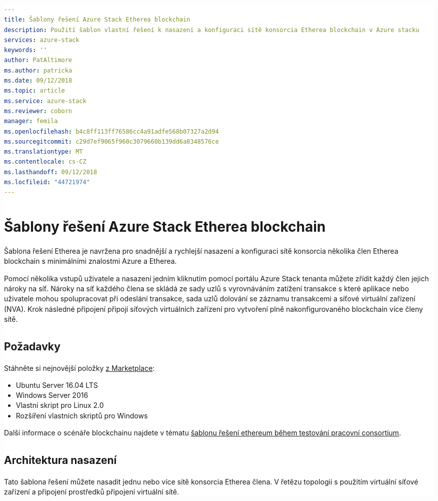 ```yaml
---
title: Šablony řešení Azure Stack Etherea blockchain
description: Použití šablon vlastní řešení k nasazení a konfiguraci sítě konsorcia Etherea blockchain v Azure stacku
services: azure-stack
keywords: ''
author: PatAltimore
ms.author: patricka
ms.date: 09/12/2018
ms.topic: article
ms.service: azure-stack
ms.reviewer: coborn
manager: femila
ms.openlocfilehash: b4c8ff113ff76586cc4a91adfe568b07327a2d94
ms.sourcegitcommit: c29d7ef9065f960c3079660b139dd6a8348576ce
ms.translationtype: MT
ms.contentlocale: cs-CZ
ms.lasthandoff: 09/12/2018
ms.locfileid: "44721974"
---
```

# <a name="azure-stack-ethereum-blockchain-solution-templates"></a>Šablony řešení Azure Stack Etherea blockchain

Šablona řešení Etherea je navržena pro snadnější a rychlejší nasazení a konfiguraci sítě konsorcia několika člen Etherea blockchain s minimálními znalostmi Azure a Etherea.

Pomocí několika vstupů uživatele a nasazení jedním kliknutím pomocí portálu Azure Stack tenanta můžete zřídit každý člen jejich nároky na síť. Nároky na síť každého člena se skládá ze sady uzlů s vyrovnáváním zatížení transakce s které aplikace nebo uživatele mohou spolupracovat při odeslání transakce, sada uzlů dolování se záznamu transakcemi a síťové virtuální zařízení (NVA). Krok následné připojení připojí síťových virtuálních zařízení pro vytvoření plně nakonfigurovaného blockchain více členy sítě.

## <a name="prerequisites"></a>Požadavky

Stáhněte si nejnovější položky [z Marketplace](azure-stack-download-azure-marketplace-item.md):

* Ubuntu Server 16.04 LTS
* Windows Server 2016
* Vlastní skript pro Linux 2.0
* Rozšíření vlastních skriptů pro Windows

Další informace o scénáře blockchainu najdete v tématu [šablonu řešení ethereum během testování pracovní consortium](../blockchain-workbench/ethereum-deployment-guide.md).

## <a name="deployment-architecture"></a>Architektura nasazení

Tato šablona řešení můžete nasadit jednu nebo více sítě konsorcia Etherea člena. V řetězu topologii s použitím virtuální síťové zařízení a připojení prostředků připojení virtuální sítě. 
